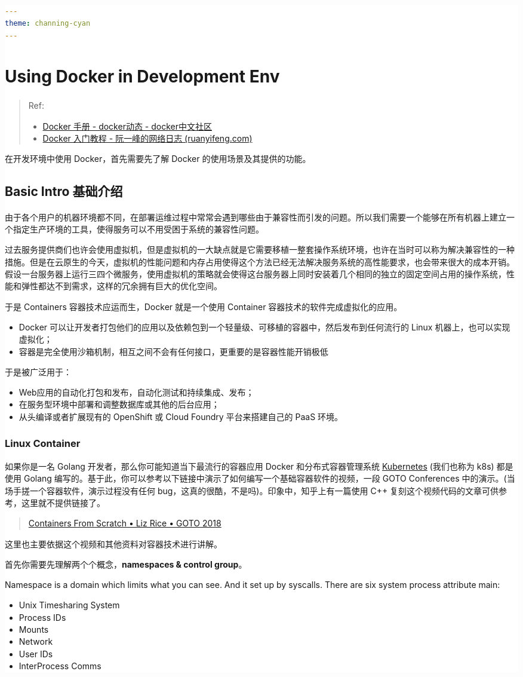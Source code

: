 ```yaml
---
theme: channing-cyan
---
```

# Using Docker in Development Env 

> Ref: 
>
> - [Docker 手册 - docker动态 - docker中文社区](https://www.docker.org.cn/docker/docker-206.html)
> - [Docker 入门教程 - 阮一峰的网络日志 (ruanyifeng.com)](http://www.ruanyifeng.com/blog/2018/02/docker-tutorial.html)

在开发环境中使用 Docker，首先需要先了解 Docker 的使用场景及其提供的功能。

## Basic Intro 基础介绍

由于各个用户的机器环境都不同，在部署运维过程中常常会遇到哪些由于兼容性而引发的问题。所以我们需要一个能够在所有机器上建立一个指定生产环境的工具，使得服务可以不用受困于系统的兼容性问题。

过去服务提供商们也许会使用虚拟机，但是虚拟机的一大缺点就是它需要移植一整套操作系统环境，也许在当时可以称为解决兼容性的一种措施。但是在云原生的今天，虚拟机的性能问题和内存占用使得这个方法已经无法解决服务系统的高性能要求，也会带来很大的成本开销。假设一台服务器上运行三四个微服务，使用虚拟机的策略就会使得这台服务器上同时安装着几个相同的独立的固定空间占用的操作系统，性能和弹性都达不到需求，这样的冗余拥有巨大的优化空间。

于是 Containers 容器技术应运而生，Docker 就是一个使用 Container 容器技术的软件完成虚拟化的应用。

- Docker 可以让开发者打包他们的应用以及依赖包到一个轻量级、可移植的容器中，然后发布到任何流行的 Linux 机器上，也可以实现虚拟化；
- 容器是完全使用沙箱机制，相互之间不会有任何接口，更重要的是容器性能开销极低

于是被广泛用于：

- Web应用的自动化打包和发布，自动化测试和持续集成、发布；
- 在服务型环境中部署和调整数据库或其他的后台应用；
- 从头编译或者扩展现有的 OpenShift 或 Cloud Foundry 平台来搭建自己的 PaaS 环境。

### Linux Container

如果你是一名 Golang 开发者，那么你可能知道当下最流行的容器应用 Docker 和分布式容器管理系统 [Kubernetes](https://kubernetes.io/zh-cn/) (我们也称为 k8s) 都是使用 Golang 编写的。基于此，你可以参考以下链接中演示了如何编写一个基础容器软件的视频，一段 GOTO Conferences 中的演示。(当场手搓一个容器软件，演示过程没有任何 bug，这真的很酷，不是吗)。印象中，知乎上有一篇使用 C++ 复刻这个视频代码的文章可供参考，这里就不提供链接了。

> [Containers From Scratch • Liz Rice • GOTO 2018](https://youtu.be/8fi7uSYlOdc)

这里也主要依据这个视频和其他资料对容器技术进行讲解。

首先你需要先理解两个个概念，**namespaces & control group**。

Namespace is a domain which limits what you can see. And it set up by syscalls. There are six system process attribute main:

- Unix Timesharing System
- Process IDs
- Mounts
- Network
- User IDs
- InterProcess Comms
